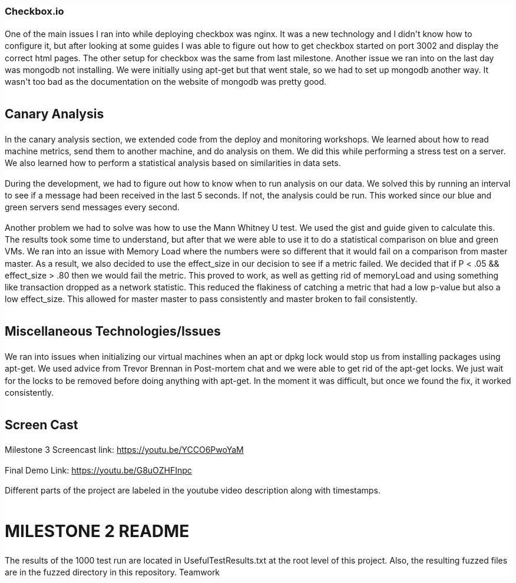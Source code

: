 ### Checkbox.io
One of the main issues I ran into while deploying checkbox was nginx. It was a new technology and I didn't know how to configure it, but after looking at some guides I was able to figure out how to get checkbox started on port 3002 and display the correct html pages. The other setup for checkbox was the same from last milestone. 
Another issue we ran into on the last day was mongodb not installing. We were initially using apt-get but that went stale, so we had to set up mongodb another way. It wasn't too bad as the documentation on the website of mongodb was pretty good.

## Canary Analysis

In the canary analysis section, we extended code from the deploy and monitoring workshops. We learned about how to read machine metrics, send them to another machine, and do analysis on them. We did this while performing a stress test on a server. We also learned how to perform a statistical analysis based on similarities in data sets. 

During the development, we had to figure out how to know when to run analysis on our data. We solved this by running an interval to see if a message had been received in the last 5 seconds. If not, the analysis could be run. This worked since our blue and green servers send messages every second. 

Another problem we had to solve was how to use the Mann Whitney U test. We used the gist and guide given to calculate this. The results took some time to understand, but after that we were able to use it to do a statistical comparison on blue and green VMs. We ran into an issue with Memory Load where the numbers were so different that it would fail on a comparison from master master. As a result, we also decided to use the effect_size in our decision to see if a metric failed. We decided that if P < .05 && effect_size > .80 then we would fail the metric. This proved to work, as well as getting rid of memoryLoad and using something like transaction dropped as a network statistic. This reduced the flakiness of catching a metric that had a low p-value but also a low effect_size. This allowed for master master to pass consistently and master broken to fail consistently.


## Miscellaneous Technologies/Issues
We ran into issues when initializing our virtual machines when an apt or dpkg lock would stop us from installing packages using apt-get. We used advice from Trevor Brennan in Post-mortem chat and we were able to get rid of the apt-get locks. We just wait for the locks to be removed before doing anything with apt-get. In the moment it was difficult, but once we found the fix, it worked consistently.

## Screen Cast

Milestone 3 Screencast link: https://youtu.be/YCCO6PwoYaM

Final Demo Link: https://youtu.be/G8uOZHFInpc

Different parts of the project are labeled in the youtube video description along with timestamps.


# MILESTONE 2 README

The results of the 1000 test run are located in UsefulTestResults.txt at the root level of this project. Also, the resulting fuzzed files are in the fuzzed directory in this repository.
Teamwork
